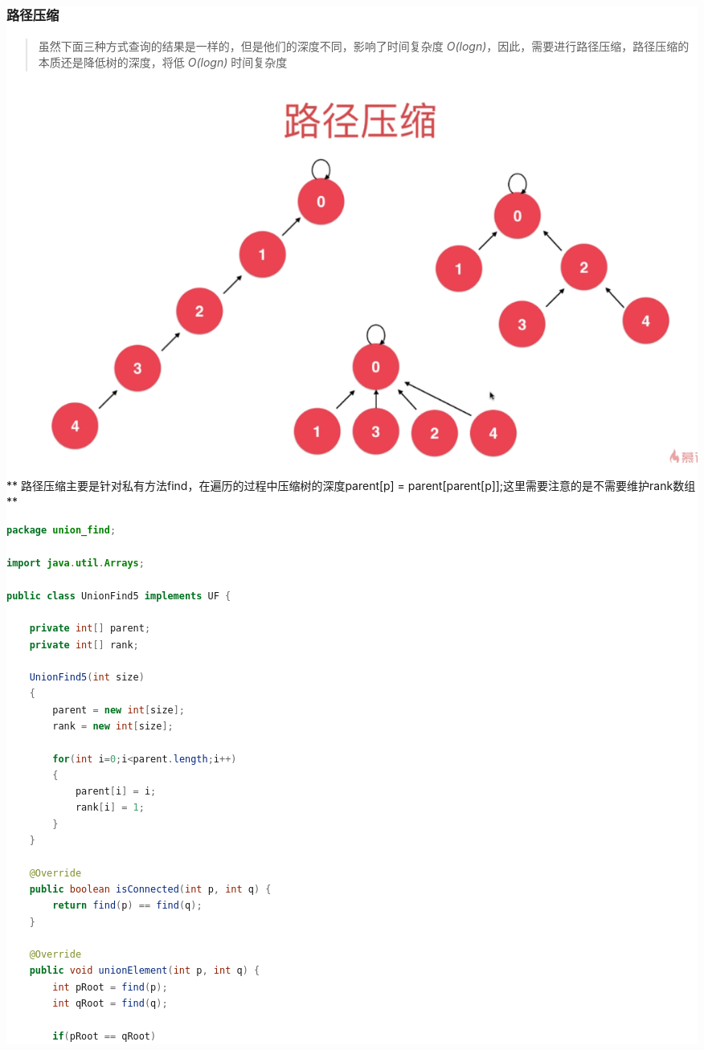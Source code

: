 ### 路径压缩
> 虽然下面三种方式查询的结果是一样的，但是他们的深度不同，影响了时间复杂度 _O(logn)_，因此，需要进行路径压缩，路径压缩的本质还是降低树的深度，将低 _O(logn)_ 时间复杂度
 
![](./img/压缩路径1.png)

** 路径压缩主要是针对私有方法find，在遍历的过程中压缩树的深度parent[p] = parent[parent[p]];这里需要注意的是不需要维护rank数组 **

```java
package union_find;

import java.util.Arrays;

public class UnionFind5 implements UF {

    private int[] parent;
    private int[] rank;

    UnionFind5(int size)
    {
        parent = new int[size];
        rank = new int[size];

        for(int i=0;i<parent.length;i++)
        {
            parent[i] = i;
            rank[i] = 1;
        }
    }

    @Override
    public boolean isConnected(int p, int q) {
        return find(p) == find(q);
    }

    @Override
    public void unionElement(int p, int q) {
        int pRoot = find(p);
        int qRoot = find(q);

        if(pRoot == qRoot)
```